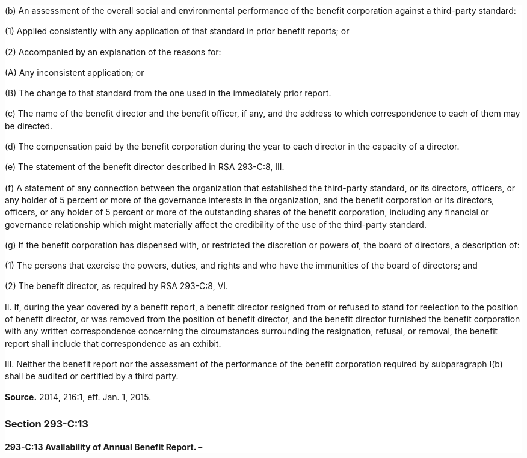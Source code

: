  (b) An assessment of the overall social and environmental
performance of the benefit corporation against a third-party standard:
                                             
 (1) Applied consistently with any application of that standard
in prior benefit reports; or
                                             
 (2) Accompanied by an explanation of the reasons for:
                                             
 (A) Any inconsistent application; or
                                             
 (B) The change to that standard from the one used in the
immediately prior report.
                                             
 (c) The name of the benefit director and the benefit officer, if
any, and the address to which correspondence to each of them may be
directed.
                                             
 (d) The compensation paid by the benefit corporation during the
year to each director in the capacity of a director.
                                             
 (e) The statement of the benefit director described in RSA
293-C:8, III.
                                             
 (f) A statement of any connection between the organization that
established the third-party standard, or its directors, officers, or any
holder of 5 percent or more of the governance interests in the
organization, and the benefit corporation or its directors, officers, or
any holder of 5 percent or more of the outstanding shares of the benefit
corporation, including any financial or governance relationship which
might materially affect the credibility of the use of the third-party
standard.
                                             
 (g) If the benefit corporation has dispensed with, or restricted
the discretion or powers of, the board of directors, a description of:
                                             
 (1) The persons that exercise the powers, duties, and rights
and who have the immunities of the board of directors; and
                                             
 (2) The benefit director, as required by RSA 293-C:8, VI.
                                             
 II. If, during the year covered by a benefit report, a benefit
director resigned from or refused to stand for reelection to the
position of benefit director, or was removed from the position of
benefit director, and the benefit director furnished the benefit
corporation with any written correspondence concerning the circumstances
surrounding the resignation, refusal, or removal, the benefit report
shall include that correspondence as an exhibit.
                                             
 III. Neither the benefit report nor the assessment of the
performance of the benefit corporation required by subparagraph I(b)
shall be audited or certified by a third party.

**Source.** 2014, 216:1, eff. Jan. 1, 2015.

### Section 293-C:13

 **293-C:13 Availability of Annual Benefit Report. –**
                                             